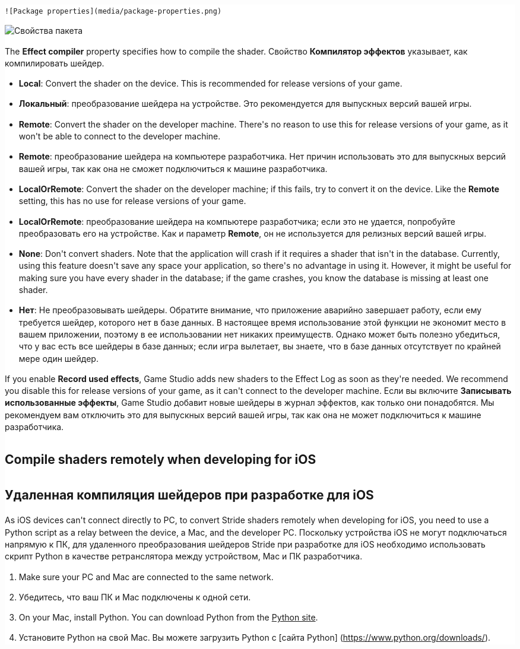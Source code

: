     ![Package properties](media/package-properties.png)
![Свойства пакета](media/package-properties.png)

The **Effect compiler** property specifies how to compile the shader.
Свойство **Компилятор эффектов** указывает, как компилировать шейдер.

* **Local**: Convert the shader on the device. This is recommended for release versions of your game.
* **Локальный**: преобразование шейдера на устройстве.  Это рекомендуется для выпускных версий вашей игры.

* **Remote**: Convert the shader on the developer machine. There's no reason to use this for release versions of your game, as it won't be able to connect to the developer machine.
* **Remote**: преобразование шейдера на компьютере разработчика.  Нет причин использовать это для выпускных версий вашей игры, так как она не сможет подключиться к машине разработчика.

* **LocalOrRemote**: Convert the shader on the developer machine; if this fails, try to convert it on the device. Like the **Remote** setting, this has no use for release versions of your game.
* **LocalOrRemote**: преобразование шейдера на компьютере разработчика;  если это не удается, попробуйте преобразовать его на устройстве.  Как и параметр **Remote**, он не используется для релизных версий вашей игры.

* **None**: Don't convert shaders. Note that the application will crash if it requires a shader that isn't in the database. Currently, using this feature doesn't save any space your application, so there's no advantage in using it. However, it might be useful for making sure you have every shader in the database; if the game crashes, you know the database is missing at least one shader.
* **Нет**: Не преобразовывать шейдеры.  Обратите внимание, что приложение аварийно завершает работу, если ему требуется шейдер, которого нет в базе данных.  В настоящее время использование этой функции не экономит место в вашем приложении, поэтому в ее использовании нет никаких преимуществ.  Однако может быть полезно убедиться, что у вас есть все шейдеры в базе данных;  если игра вылетает, вы знаете, что в базе данных отсутствует по крайней мере один шейдер.

If you enable **Record used effects**, Game Studio adds new shaders to the Effect Log as soon as they're needed. We recommend you disable this for release versions of your game, as it can't connect to the developer machine.
Если вы включите **Записывать использованные эффекты**, Game Studio добавит новые шейдеры в журнал эффектов, как только они понадобятся.  Мы рекомендуем вам отключить это для выпускных версий вашей игры, так как она не может подключиться к машине разработчика.

## Compile shaders remotely when developing for iOS
## Удаленная компиляция шейдеров при разработке для iOS

As iOS devices can't connect directly to PC, to convert Stride shaders remotely when developing for iOS, you need to use a Python script as a relay between the device, a Mac, and the developer PC.
Поскольку устройства iOS не могут подключаться напрямую к ПК, для удаленного преобразования шейдеров Stride при разработке для iOS необходимо использовать скрипт Python в качестве ретранслятора между устройством, Mac и ПК разработчика.

1. Make sure your PC and Mac are connected to the same network.
1. Убедитесь, что ваш ПК и Mac подключены к одной сети.

2. On your Mac, install Python. You can download Python from the [Python site](https://www.python.org/downloads/).
2. Установите Python на свой Mac.  Вы можете загрузить Python с [сайта Python] (https://www.python.org/downloads/).
